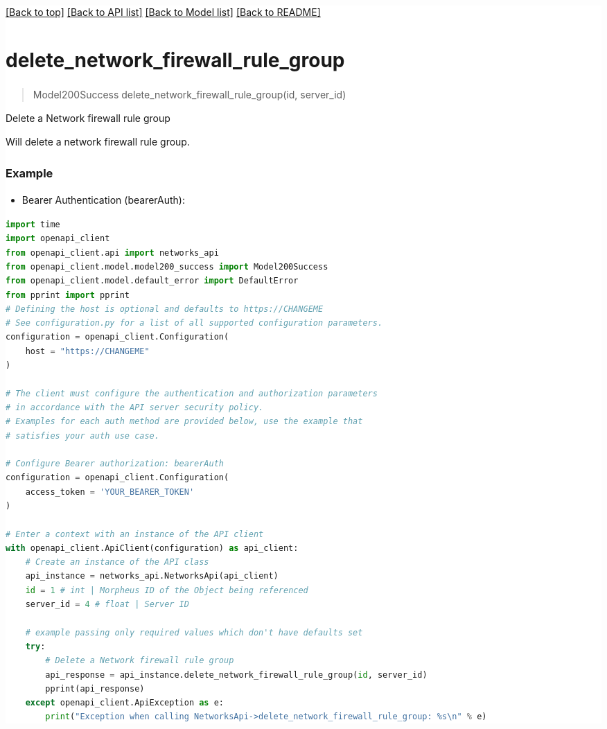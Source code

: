[[Back to top]](#) [[Back to API list]](../README.md#documentation-for-api-endpoints) [[Back to Model list]](../README.md#documentation-for-models) [[Back to README]](../README.md)

# **delete_network_firewall_rule_group**
> Model200Success delete_network_firewall_rule_group(id, server_id)

Delete a Network firewall rule group

Will delete a network firewall rule group.

### Example

* Bearer Authentication (bearerAuth):

```python
import time
import openapi_client
from openapi_client.api import networks_api
from openapi_client.model.model200_success import Model200Success
from openapi_client.model.default_error import DefaultError
from pprint import pprint
# Defining the host is optional and defaults to https://CHANGEME
# See configuration.py for a list of all supported configuration parameters.
configuration = openapi_client.Configuration(
    host = "https://CHANGEME"
)

# The client must configure the authentication and authorization parameters
# in accordance with the API server security policy.
# Examples for each auth method are provided below, use the example that
# satisfies your auth use case.

# Configure Bearer authorization: bearerAuth
configuration = openapi_client.Configuration(
    access_token = 'YOUR_BEARER_TOKEN'
)

# Enter a context with an instance of the API client
with openapi_client.ApiClient(configuration) as api_client:
    # Create an instance of the API class
    api_instance = networks_api.NetworksApi(api_client)
    id = 1 # int | Morpheus ID of the Object being referenced
    server_id = 4 # float | Server ID

    # example passing only required values which don't have defaults set
    try:
        # Delete a Network firewall rule group
        api_response = api_instance.delete_network_firewall_rule_group(id, server_id)
        pprint(api_response)
    except openapi_client.ApiException as e:
        print("Exception when calling NetworksApi->delete_network_firewall_rule_group: %s\n" % e)
```
